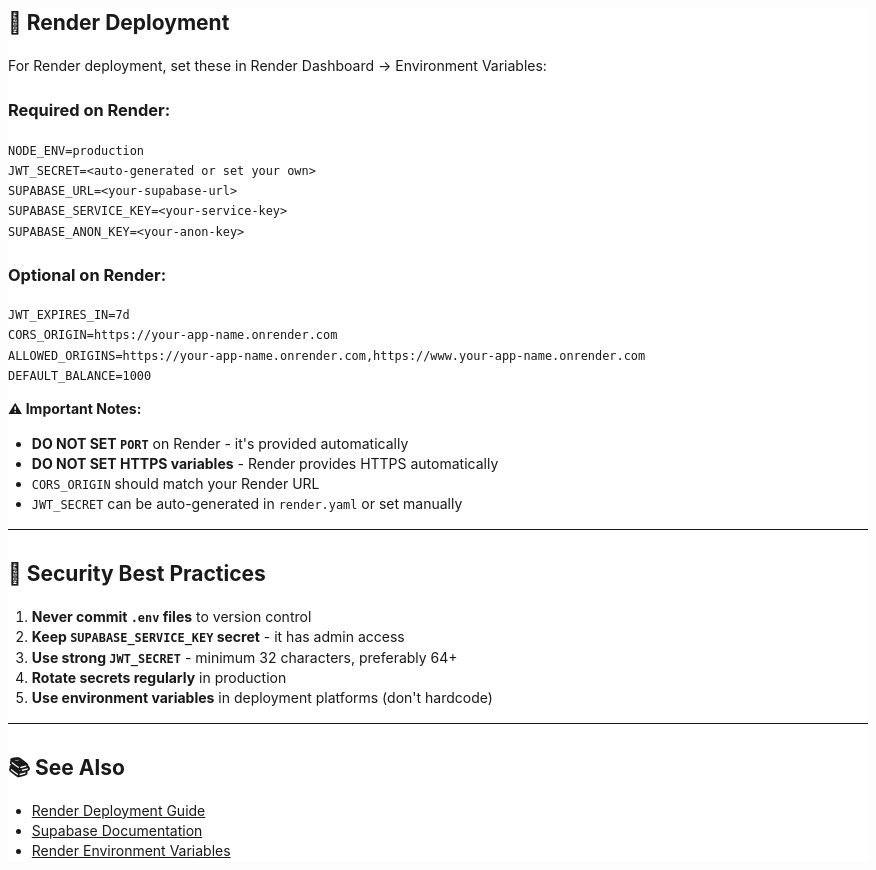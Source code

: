 
## 🚀 Render Deployment

For Render deployment, set these in Render Dashboard → Environment Variables:

### **Required on Render:**
```
NODE_ENV=production
JWT_SECRET=<auto-generated or set your own>
SUPABASE_URL=<your-supabase-url>
SUPABASE_SERVICE_KEY=<your-service-key>
SUPABASE_ANON_KEY=<your-anon-key>
```

### **Optional on Render:**
```
JWT_EXPIRES_IN=7d
CORS_ORIGIN=https://your-app-name.onrender.com
ALLOWED_ORIGINS=https://your-app-name.onrender.com,https://www.your-app-name.onrender.com
DEFAULT_BALANCE=1000
```

**⚠️ Important Notes:**
- **DO NOT SET `PORT`** on Render - it's provided automatically
- **DO NOT SET HTTPS variables** - Render provides HTTPS automatically
- `CORS_ORIGIN` should match your Render URL
- `JWT_SECRET` can be auto-generated in `render.yaml` or set manually

---

## 🔐 Security Best Practices

1. **Never commit `.env` files** to version control
2. **Keep `SUPABASE_SERVICE_KEY` secret** - it has admin access
3. **Use strong `JWT_SECRET`** - minimum 32 characters, preferably 64+
4. **Rotate secrets regularly** in production
5. **Use environment variables** in deployment platforms (don't hardcode)

---

## 📚 See Also

- [Render Deployment Guide](./RENDER_DEPLOYMENT_GUIDE.md)
- [Supabase Documentation](https://supabase.com/docs)
- [Render Environment Variables](https://render.com/docs/environment-variables)

